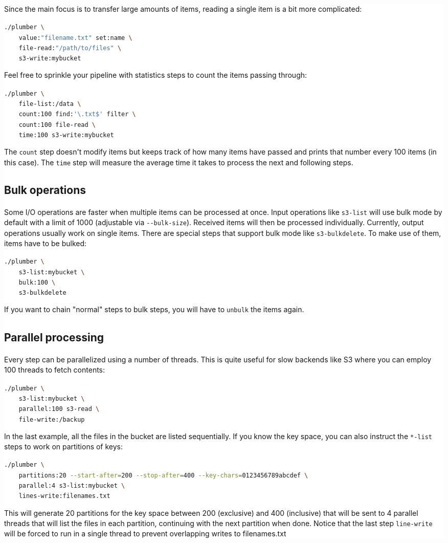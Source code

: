 Since the main focus is to transfer large amounts of items, reading a single item is a bit more complicated:
```bash
./plumber \
    value:"filename.txt" set:name \
    file-read:"/path/to/files" \
    s3-write:mybucket
```

Feel free to sprinkle your pipeline with statistics steps to count the items passing through:
```bash
./plumber \
    file-list:/data \
    count:100 find:'\.txt$' filter \
    count:100 file-read \
    time:100 s3-write:mybucket
```

The `count` step doesn't modify items but keeps track of how many items have passed and prints that number every 100 items (in this case). The `time` step will measure the average time it takes to process the next and following steps.

## Bulk operations

Some I/O operations are faster when multiple items can be processed at once.
Input operations like `s3-list` will use bulk mode by default with a limit of 1000 (adjustable via `--bulk-size`). Received items will then be processed individually.
Currently, output operations usually work on single items. There are special steps that support bulk mode like `s3-bulkdelete`. To make use of them, items have to be bulked:
```bash
./plumber \
    s3-list:mybucket \
    bulk:100 \
    s3-bulkdelete
```
If you want to chain "normal" steps to bulk steps, you will have to `unbulk` the items again.

## Parallel processing

Every step can be parallelized using a number of threads. This is quite useful for slow backends like S3 where you can employ 100 threads to fetch contents:
```bash
./plumber \
    s3-list:mybucket \
    parallel:100 s3-read \
    file-write:/backup
```

In the last example, all the files in the bucket are listed sequentially.
If you know the key space, you can also instruct the `*-list` steps to work on partitions of keys:
```bash
./plumber \
    partitions:20 --start-after=200 --stop-after=400 --key-chars=0123456789abcdef \
    parallel:4 s3-list:mybucket \
    lines-write:filenames.txt
```
This will generate 20 partitions for the key space between 200 (exclusive) and 400 (inclusive) that will be sent to 4 parallel threads that will list the files in each partition, continuing with the next partition when done.
Notice that the last step `line-write` will be forced to run in a single thread to prevent overlapping writes to filenames.txt
